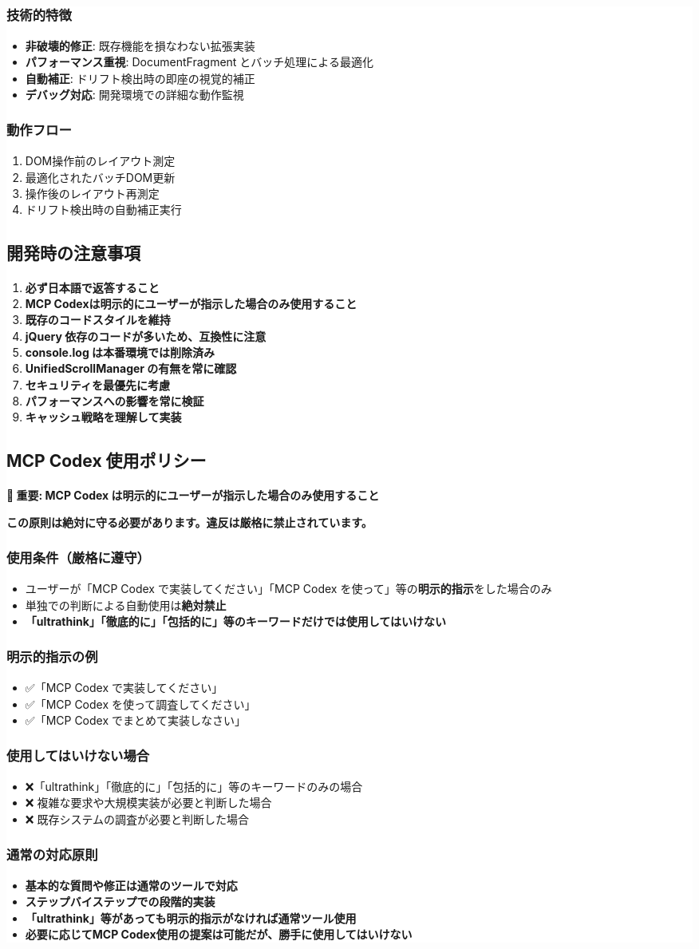 ### 技術的特徴
- **非破壊的修正**: 既存機能を損なわない拡張実装
- **パフォーマンス重視**: DocumentFragment とバッチ処理による最適化
- **自動補正**: ドリフト検出時の即座の視覚的補正
- **デバッグ対応**: 開発環境での詳細な動作監視

### 動作フロー
1. DOM操作前のレイアウト測定
2. 最適化されたバッチDOM更新
3. 操作後のレイアウト再測定
4. ドリフト検出時の自動補正実行

## 開発時の注意事項

1. **必ず日本語で返答すること**
2. **MCP Codexは明示的にユーザーが指示した場合のみ使用すること**
3. **既存のコードスタイルを維持**
4. **jQuery 依存のコードが多いため、互換性に注意**
5. **console.log は本番環境では削除済み**
6. **UnifiedScrollManager の有無を常に確認**
7. **セキュリティを最優先に考慮**
8. **パフォーマンスへの影響を常に検証**
9. **キャッシュ戦略を理解して実装**

## MCP Codex 使用ポリシー

**🚨 重要: MCP Codex は明示的にユーザーが指示した場合のみ使用すること**

**この原則は絶対に守る必要があります。違反は厳格に禁止されています。**

### 使用条件（厳格に遵守）
- ユーザーが「MCP Codex で実装してください」「MCP Codex を使って」等の**明示的指示**をした場合のみ
- 単独での判断による自動使用は**絶対禁止**
- **「ultrathink」「徹底的に」「包括的に」等のキーワードだけでは使用してはいけない**

### 明示的指示の例
- ✅「MCP Codex で実装してください」
- ✅「MCP Codex を使って調査してください」
- ✅「MCP Codex でまとめて実装しなさい」

### 使用してはいけない場合
- ❌「ultrathink」「徹底的に」「包括的に」等のキーワードのみの場合
- ❌ 複雑な要求や大規模実装が必要と判断した場合
- ❌ 既存システムの調査が必要と判断した場合

### 通常の対応原則
- **基本的な質問や修正は通常のツールで対応**
- **ステップバイステップでの段階的実装**
- **「ultrathink」等があっても明示的指示がなければ通常ツール使用**
- **必要に応じてMCP Codex使用の提案は可能だが、勝手に使用してはいけない**
